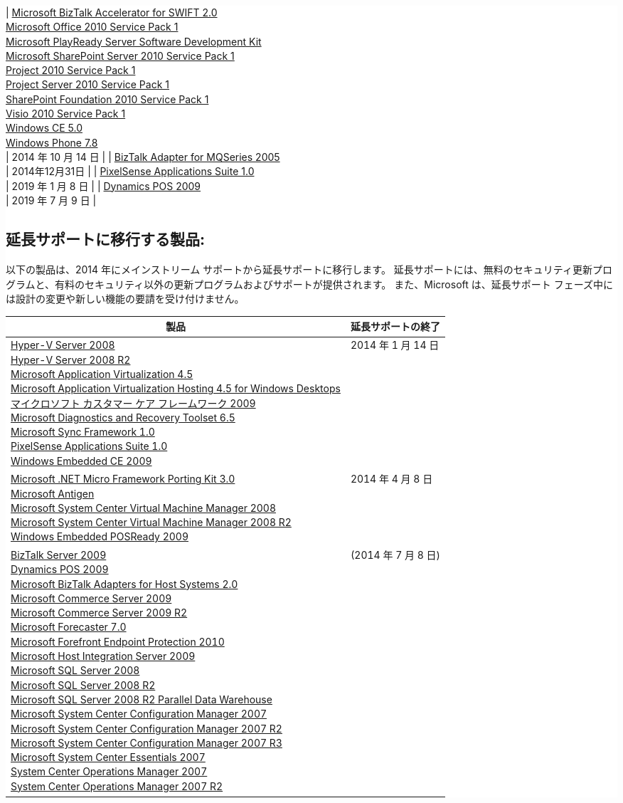 | [Microsoft BizTalk Accelerator for SWIFT 2.0](/lifecycle/products/microsoft-biztalk-accelerator-for-swift-20?branch=live)<br>[Microsoft Office 2010 Service Pack 1](/lifecycle/products/microsoft-office-2010?branch=live)<br>[Microsoft PlayReady Server Software Development Kit](/lifecycle/products/microsoft-playready-server-software-development-kit-?branch=live)<br>[Microsoft SharePoint Server 2010 Service Pack 1](/lifecycle/products/microsoft-sharepoint-server-2010?branch=live)<br>[Project 2010 Service Pack 1](/lifecycle/products/project-2010?branch=live)<br>[Project Server 2010 Service Pack 1](/lifecycle/products/project-server-2010?branch=live)<br>[SharePoint Foundation 2010 Service Pack 1](/lifecycle/products/sharepoint-foundation-2010?branch=live)<br>[Visio 2010 Service Pack 1](/lifecycle/products/visio-2010?branch=live)<br>[Windows CE 5.0](/lifecycle/products/windows-ce-50?branch=live)<br>[Windows Phone 7.8](/lifecycle/products/windows-phone-78?branch=live)<br> | 2014 年 10 月 14 日 |
| [BizTalk Adapter for MQSeries 2005](/lifecycle/products/biztalk-adapter-for-mqseries-2005?branch=live)<br> | 2014年12月31日 |
| [PixelSense Applications Suite 1.0](/lifecycle/products/pixelsense-applications-suite-10?branch=live)<br> | 2019 年 1 月 8 日 |
| [Dynamics POS 2009](/lifecycle/products/dynamics-pos-2009?branch=live)<br> | 2019 年 7 月 9 日 |


## <a name="products-moving-to-extended-support"></a>延長サポートに移行する製品:

以下の製品は、2014 年にメインストリーム サポートから延長サポートに移行します。 延長サポートには、無料のセキュリティ更新プログラムと、有料のセキュリティ以外の更新プログラムおよびサポートが提供されます。 また、Microsoft は、延長サポート フェーズ中には設計の変更や新しい機能の要請を受け付けません。

| 製品 | 延長サポートの終了 |
| --- | --- |
| [Hyper-V Server 2008](/lifecycle/products/hyperv-server-2008?branch=live)<br>[Hyper-V Server 2008 R2](/lifecycle/products/hyperv-server-2008-r2?branch=live)<br>[Microsoft Application Virtualization 4.5](/lifecycle/products/microsoft-application-virtualization-45?branch=live)<br>[Microsoft Application Virtualization Hosting 4.5 for Windows Desktops](/lifecycle/products/microsoft-application-virtualization-hosting-45?branch=live)<br>[マイクロソフト カスタマー ケア フレームワーク 2009](/lifecycle/products/microsoft-customer-care-framework-2009?branch=live)<br>[Microsoft Diagnostics and Recovery Toolset 6.5](/lifecycle/products/microsoft-diagnostics-and-recovery-toolset-65?branch=live)<br>[Microsoft Sync Framework 1.0](/lifecycle/products/microsoft-sync-framework-10?branch=live)<br>[PixelSense Applications Suite 1.0](/lifecycle/products/pixelsense-applications-suite-10?branch=live)<br>[Windows Embedded CE 2009](/lifecycle/products/windows-embedded-2009?branch=live)<br> | 2014 年 1 月 14 日 |
| [Microsoft .NET Micro Framework Porting Kit 3.0](/lifecycle/products/microsoft-net-micro-framework-porting-kit-30?branch=live)<br>[Microsoft Antigen](/lifecycle/products/microsoft-antigen?branch=live)<br>[Microsoft System Center Virtual Machine Manager 2008](/lifecycle/products/microsoft-system-center-virtual-machine-manager-2008?branch=live)<br>[Microsoft System Center Virtual Machine Manager 2008 R2](/lifecycle/products/microsoft-system-center-virtual-machine-manager-2008-r2?branch=live)<br>[Windows Embedded POSReady 2009](/lifecycle/products/windows-embedded-posready-2009?branch=live)<br> | 2014 年 4 月 8 日 |
| [BizTalk Server 2009](/lifecycle/products/biztalk-server-2009?branch=live)<br>[Dynamics POS 2009](/lifecycle/products/dynamics-pos-2009?branch=live)<br>[Microsoft BizTalk Adapters for Host Systems 2.0](/lifecycle/products/microsoft-biztalk-adapters-for-host-systems-20?branch=live)<br>[Microsoft Commerce Server 2009](/lifecycle/products/microsoft-commerce-server-2009?branch=live)<br>[Microsoft Commerce Server 2009 R2](/lifecycle/products/microsoft-commerce-server-2009-r2?branch=live)<br>[Microsoft Forecaster 7.0](/lifecycle/products/microsoft-forecaster-70?branch=live)<br>[Microsoft Forefront Endpoint Protection 2010](/lifecycle/products/microsoft-forefront-endpoint-protection-2010?branch=live)<br>[Microsoft Host Integration Server 2009](/lifecycle/products/microsoft-host-integration-server-2009?branch=live)<br>[Microsoft SQL Server 2008](/lifecycle/products/microsoft-sql-server-2008?branch=live)<br>[Microsoft SQL Server 2008 R2](/lifecycle/products/microsoft-sql-server-2008-r2?branch=live)<br>[Microsoft SQL Server 2008 R2 Parallel Data Warehouse](/lifecycle/products/microsoft-sql-server-2008-r2-parallel-data-warehouse?branch=live)<br>[Microsoft System Center Configuration Manager 2007](/lifecycle/products/microsoft-system-center-configuration-manager-2007?branch=live)<br>[Microsoft System Center Configuration Manager 2007 R2](/lifecycle/products/microsoft-system-center-configuration-manager-2007-r2?branch=live)<br>[Microsoft System Center Configuration Manager 2007 R3](/lifecycle/products/microsoft-system-center-configuration-manager-2007-r3?branch=live)<br>[Microsoft System Center Essentials 2007](/lifecycle/products/microsoft-system-center-essentials-2007?branch=live)<br>[System Center Operations Manager 2007](/lifecycle/products/system-center-operations-manager-2007?branch=live)<br>[System Center Operations Manager 2007 R2](/lifecycle/products/system-center-operations-manager-2007-r2?branch=live)<br> | (2014 年 7 月 8 日) |
